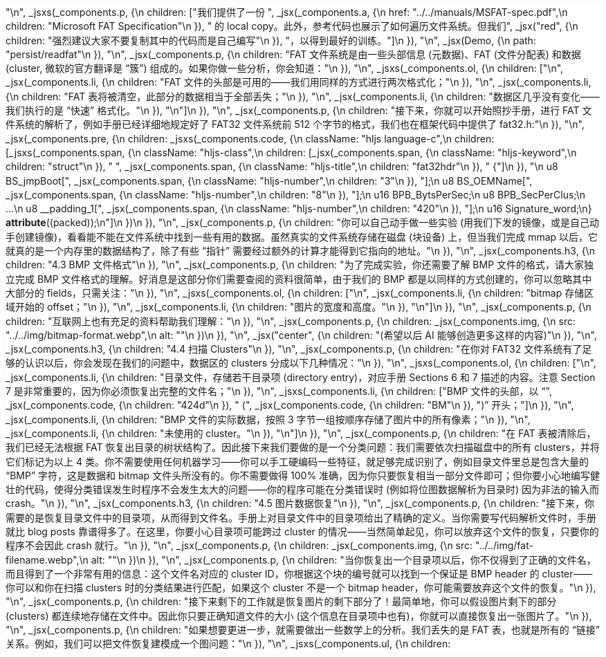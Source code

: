 \"\\n\", _jsxs(_components.p, {\n      children: [\"我们提供了一份 \", _jsx(_components.a, {\n        href: \"../../manuals/MSFAT-spec.pdf\",\n        children: \"Microsoft FAT Specification\"\n      }), \" 的 local copy。此外，参考代码也展示了如何遍历文件系统。但我们\", _jsx(\"red\", {\n        children: \"强烈建议大家不要复制其中的代码而是自己编写\"\n      }), \"，以得到最好的训练。\"]\n    }), \"\\n\", _jsx(Demo, {\n      path: \"persist/readfat\"\n    }), \"\\n\", _jsx(_components.p, {\n      children: \"FAT 文件系统是由一些头部信息 (元数据)、FAT (文件分配表) 和数据 (cluster, 微软的官方翻译是 “簇”) 组成的。如果你做一些分析，你会知道：\"\n    }), \"\\n\", _jsxs(_components.ol, {\n      children: [\"\\n\", _jsx(_components.li, {\n        children: \"FAT 文件的头部是可用的——我们用同样的方式进行两次格式化；\"\n      }), \"\\n\", _jsx(_components.li, {\n        children: \"FAT 表将被清空，此部分的数据相当于全部丢失；\"\n      }), \"\\n\", _jsx(_components.li, {\n        children: \"数据区几乎没有变化——我们执行的是 “快速” 格式化。\"\n      }), \"\\n\"]\n    }), \"\\n\", _jsx(_components.p, {\n      children: \"接下来，你就可以开始照抄手册，进行 FAT 文件系统的解析了，例如手册已经详细地规定好了 FAT32 文件系统前 512 个字节的格式，我们也在框架代码中提供了 fat32.h:\"\n    }), \"\\n\", _jsx(_components.pre, {\n      children: _jsxs(_components.code, {\n        className: \"hljs language-c\",\n        children: [_jsxs(_components.span, {\n          className: \"hljs-class\",\n          children: [_jsx(_components.span, {\n            className: \"hljs-keyword\",\n            children: \"struct\"\n          }), \" \", _jsx(_components.span, {\n            className: \"hljs-title\",\n            children: \"fat32hdr\"\n          }), \" {\"]\n        }), \"\\n    u8  BS_jmpBoot[\", _jsx(_components.span, {\n          className: \"hljs-number\",\n          children: \"3\"\n        }), \"];\\n    u8  BS_OEMName[\", _jsx(_components.span, {\n          className: \"hljs-number\",\n          children: \"8\"\n        }), \"];\\n    u16 BPB_BytsPerSec;\\n    u8  BPB_SecPerClus;\\n    ...\\n    u8  __padding_1[\", _jsx(_components.span, {\n          className: \"hljs-number\",\n          children: \"420\"\n        }), \"];\\n    u16 Signature_word;\\n} __attribute__((packed));\\n\"]\n      })\n    }), \"\\n\", _jsx(_components.p, {\n      children: \"你可以自己动手做一些实验 (用我们下发的镜像，或是自己动手创建镜像)，看看能不能在文件系统中找到一些有用的数据。虽然真实的文件系统存储在磁盘 (块设备) 上，但当我们完成 mmap 以后，它就真的是一个内存里的数据结构了，除了有些 “指针” 需要经过额外的计算才能得到它指向的地址。\"\n    }), \"\\n\", _jsx(_components.h3, {\n      children: \"4.3 BMP 文件格式\"\n    }), \"\\n\", _jsx(_components.p, {\n      children: \"为了完成实验，你还需要了解 BMP 文件的格式，请大家独立完成 BMP 文件格式的理解。好消息是这部分你们需要查阅的资料很简单，由于我们的 BMP 都是以同样的方式创建的，你可以忽略其中大部分的 fields，只需关注：\"\n    }), \"\\n\", _jsxs(_components.ol, {\n      children: [\"\\n\", _jsx(_components.li, {\n        children: \"bitmap 存储区域开始的 offset；\"\n      }), \"\\n\", _jsx(_components.li, {\n        children: \"图片的宽度和高度。\"\n      }), \"\\n\"]\n    }), \"\\n\", _jsx(_components.p, {\n      children: \"互联网上也有充足的资料帮助我们理解：\"\n    }), \"\\n\", _jsx(_components.p, {\n      children: _jsx(_components.img, {\n        src: \"../../img/bitmap-format.webp\",\n        alt: \"\"\n      })\n    }), \"\\n\", _jsx(\"center\", {\n      children: \"(希望以后 AI 能够创造更多这样的内容)\"\n    }), \"\\n\", _jsx(_components.h3, {\n      children: \"4.4 扫描 Clusters\"\n    }), \"\\n\", _jsx(_components.p, {\n      children: \"在你对 FAT32 文件系统有了足够的认识以后，你会发现在我们的问题中，数据区的 clusters 分成以下几种情况：\"\n    }), \"\\n\", _jsxs(_components.ol, {\n      children: [\"\\n\", _jsx(_components.li, {\n        children: \"目录文件，存储若干目录项 (directory entry)，对应手册 Sections 6 和 7 描述的内容。注意 Section 7 是非常重要的，因为你必须恢复出完整的文件名；\"\n      }), \"\\n\", _jsxs(_components.li, {\n        children: [\"BMP 文件的头部，以 “\", _jsx(_components.code, {\n          children: \"424d\"\n        }), \" (\", _jsx(_components.code, {\n          children: \"BM\"\n        }), \")” 开头；\"]\n      }), \"\\n\", _jsx(_components.li, {\n        children: \"BMP 文件的实际数据，按照 3 字节一组按顺序存储了图片中的所有像素；\"\n      }), \"\\n\", _jsx(_components.li, {\n        children: \"未使用的 cluster。\"\n      }), \"\\n\"]\n    }), \"\\n\", _jsx(_components.p, {\n      children: \"在 FAT 表被清除后，我们已经无法根据 FAT 恢复出目录的树状结构了。因此接下来我们要做的是一个分类问题：我们需要依次扫描磁盘中的所有 clusters，并将它们标记为以上 4 类。你不需要使用任何机器学习——你可以手工硬编码一些特征，就足够完成识别了，例如目录文件里总是包含大量的 “BMP” 字符，这是数据和 bitmap 文件头所没有的。你不需要做得 100% 准确，因为你只要恢复相当一部分文件即可；但你要小心地编写健壮的代码，使得分类错误发生时程序不会发生太大的问题——你的程序可能在分类错误时 (例如将位图数据解析为目录时) 因为非法的输入而 crash。\"\n    }), \"\\n\", _jsx(_components.h3, {\n      children: \"4.5 图片数据恢复\"\n    }), \"\\n\", _jsx(_components.p, {\n      children: \"接下来，你需要的是恢复目录文件中的目录项，从而得到文件名。手册上对目录文件中的目录项给出了精确的定义。当你需要写代码解析文件时，手册就比 blog posts 靠谱得多了。在这里，你要小心目录项可能跨过 cluster 的情况——当然简单起见，你可以放弃这个文件的恢复，只要你的程序不会因此 crash 就行。\"\n    }), \"\\n\", _jsx(_components.p, {\n      children: _jsx(_components.img, {\n        src: \"../../img/fat-filename.webp\",\n        alt: \"\"\n      })\n    }), \"\\n\", _jsx(_components.p, {\n      children: \"当你恢复出一个目录项以后，你不仅得到了正确的文件名，而且得到了一个非常有用的信息：这个文件名对应的 cluster ID，你根据这个块的编号就可以找到一个保证是 BMP header 的 cluster——你可以和你在扫描 clusters 时的分类结果进行匹配，如果这个 cluster 不是一个 bitmap header，你可能需要放弃这个文件的恢复。\"\n    }), \"\\n\", _jsx(_components.p, {\n      children: \"接下来剩下的工作就是恢复图片的剩下部分了！最简单地，你可以假设图片剩下的部分 (clusters) 都连续地存储在文件中。因此你只要正确知道文件的大小 (这个信息在目录项中也有)，你就可以直接恢复出一张图片了。\"\n    }), \"\\n\", _jsx(_components.p, {\n      children: \"如果想要更进一步，就需要做出一些数学上的分析。我们丢失的是 FAT 表，也就是所有的 “链接” 关系。例如，我们可以把文件恢复建模成一个图问题：\"\n    }), \"\\n\", _jsxs(_components.ul, {\n      children: